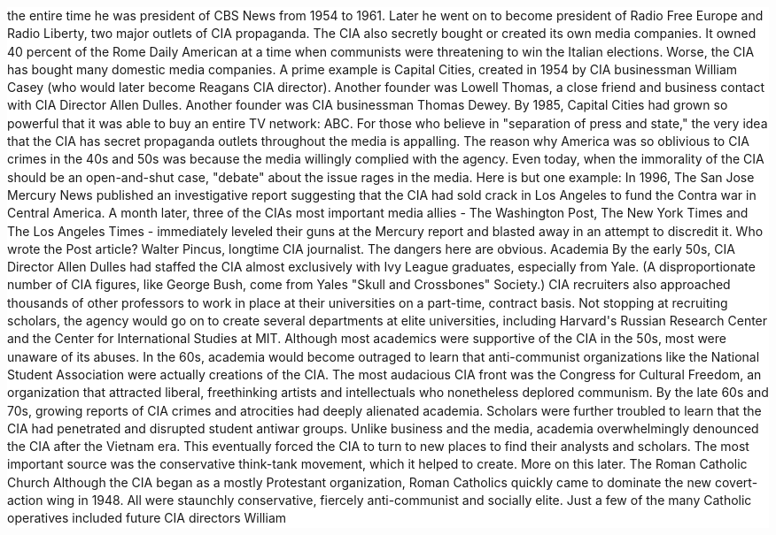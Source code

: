 the entire time he was president of CBS News from 1954 to 1961. Later he
went on to become president of Radio Free Europe and Radio Liberty, two
major outlets of CIA propaganda.
The CIA also secretly bought or created its own media companies. It owned 40
percent of the Rome Daily American at a time when communists were
threatening to win the Italian elections. Worse, the CIA has bought many
domestic media companies. A prime example is Capital Cities, created in 1954
by CIA businessman William Casey (who would later become Reagans CIA
director).
Another founder was Lowell Thomas, a close friend and business
contact with CIA Director Allen Dulles. Another founder was CIA businessman
Thomas Dewey. By 1985, Capital Cities had grown so powerful that it was able
to buy an entire TV network: ABC.
For those who believe in "separation of press and state," the very idea that
the CIA has secret propaganda outlets throughout the media is appalling.
The
reason why America was so oblivious to CIA crimes in the 40s and 50s was
because the media willingly complied with the agency. Even today, when the
immorality of the CIA should be an open-and-shut case, "debate" about the
issue rages in the media.
Here is but one example:
In 1996, The San Jose Mercury News published
an investigative report suggesting that the CIA had sold crack in Los
Angeles to fund the Contra war in Central America.
A month later, three
of the CIAs most important media allies - The Washington Post, The New
York Times and The Los Angeles Times - immediately leveled their guns at
the Mercury report and blasted away in an attempt to discredit it.
Who
wrote the Post article? Walter Pincus, longtime CIA journalist. The
dangers here are obvious.
Academia
By the early 50s, CIA Director Allen Dulles had staffed the CIA almost
exclusively with Ivy League graduates, especially from Yale. (A
disproportionate number of CIA figures, like
George Bush, come from Yales
"Skull and Crossbones" Society.)
CIA recruiters also approached thousands of
other professors to work in place at their universities on a part-time,
contract basis. Not stopping at recruiting scholars, the agency would go on
to create several departments at elite universities, including Harvard's
Russian Research Center and the Center for International Studies at MIT.
Although most academics were supportive of the CIA in the 50s, most were
unaware of its abuses. In the 60s, academia would become outraged to learn
that anti-communist organizations like the National Student Association were
actually creations of the CIA.
The most audacious CIA front was the Congress
for Cultural Freedom, an organization that attracted liberal, freethinking
artists and intellectuals who nonetheless deplored communism.
By the late 60s and 70s, growing reports of CIA crimes and atrocities had
deeply alienated academia.
Scholars were further troubled to learn that the
CIA had penetrated and disrupted student antiwar groups. Unlike business and
the media, academia overwhelmingly denounced the CIA after the Vietnam era.
This eventually forced the CIA to turn to new places to find their analysts
and scholars. The most important source was the conservative think-tank
movement, which it helped to create.
More on this later.
The Roman Catholic Church
Although the CIA began as a mostly Protestant organization, Roman Catholics
quickly came to dominate the new covert-action wing in 1948.
All were
staunchly conservative, fiercely anti-communist and socially elite. Just a
few of the many Catholic operatives included future CIA directors William